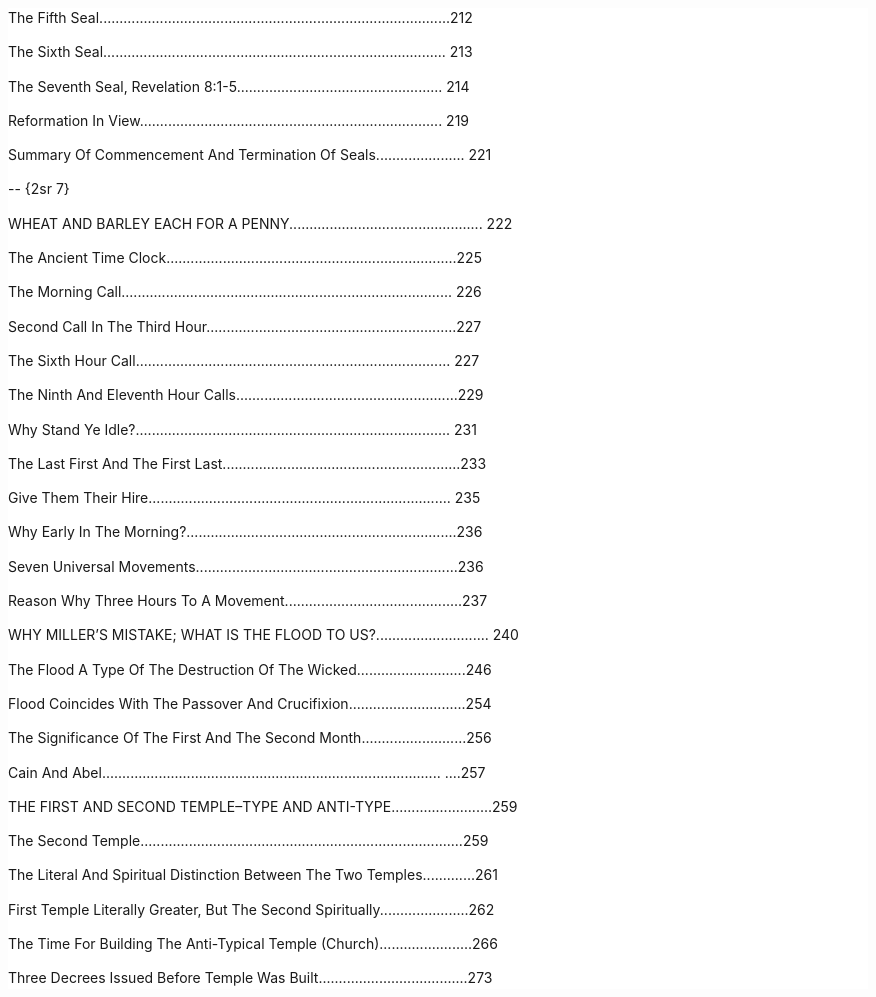  The Fifth Seal.......................................................................................212

 The Sixth Seal..................................................................................... 213

 The Seventh Seal, Revelation 8:1-5................................................... 214

 Reformation In View........................................................................... 219

 Summary Of Commencement And Termination Of Seals...................... 221

 -- {2sr 7}   
  
  WHEAT AND BARLEY EACH FOR A PENNY................................................ 222

 The Ancient Time Clock........................................................................225

 The Morning Call.................................................................................. 226

 Second Call In The Third Hour..............................................................227

 The Sixth Hour Call.............................................................................. 227

 The Ninth And Eleventh Hour Calls.......................................................229

 Why Stand Ye Idle?.............................................................................. 231

 The Last First And The First Last...........................................................233

 Give Them Their Hire........................................................................... 235

 Why Early In The Morning?...................................................................236

 Seven Universal Movements.................................................................236

 Reason Why Three Hours To A Movement............................................237

WHY MILLER’S MISTAKE; WHAT IS THE FLOOD TO US?............................ 240

 The Flood A Type Of The Destruction Of The Wicked...........................246

 Flood Coincides With The Passover And Crucifixion.............................254

 The Significance Of The First And The Second Month..........................256

 Cain And Abel.................................................................................... ....257

THE FIRST AND SECOND TEMPLE–TYPE AND ANTI-TYPE.........................259

 The Second Temple................................................................................259

 The Literal And Spiritual Distinction Between The Two Temples.............261

 First Temple Literally Greater, But The Second Spiritually......................262

 The Time For Building The Anti-Typical Temple (Church).......................266

 Three Decrees Issued Before Temple Was Built.....................................273
